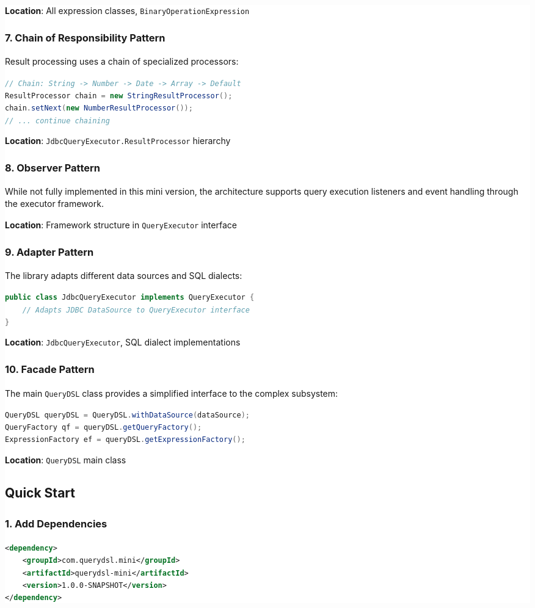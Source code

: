 **Location**: All expression classes, `BinaryOperationExpression`

### 7. **Chain of Responsibility Pattern**

Result processing uses a chain of specialized processors:

```java
// Chain: String -> Number -> Date -> Array -> Default
ResultProcessor chain = new StringResultProcessor();
chain.setNext(new NumberResultProcessor());
// ... continue chaining
```

**Location**: `JdbcQueryExecutor.ResultProcessor` hierarchy

### 8. **Observer Pattern**

While not fully implemented in this mini version, the architecture supports query execution listeners and event handling through the executor framework.

**Location**: Framework structure in `QueryExecutor` interface

### 9. **Adapter Pattern**

The library adapts different data sources and SQL dialects:

```java
public class JdbcQueryExecutor implements QueryExecutor {
    // Adapts JDBC DataSource to QueryExecutor interface
}
```

**Location**: `JdbcQueryExecutor`, SQL dialect implementations

### 10. **Facade Pattern**

The main `QueryDSL` class provides a simplified interface to the complex subsystem:

```java
QueryDSL queryDSL = QueryDSL.withDataSource(dataSource);
QueryFactory qf = queryDSL.getQueryFactory();
ExpressionFactory ef = queryDSL.getExpressionFactory();
```

**Location**: `QueryDSL` main class

## Quick Start

### 1. Add Dependencies

```xml
<dependency>
    <groupId>com.querydsl.mini</groupId>
    <artifactId>querydsl-mini</artifactId>
    <version>1.0.0-SNAPSHOT</version>
</dependency>
```
